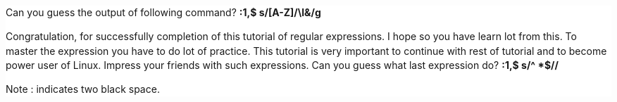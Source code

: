 Can you guess the output of following command?
**:1,$ s/[A-Z]/\l&/g**

Congratulation, for successfully completion of this tutorial of regular expressions.
I hope so you have learn lot from this. To master the expression you have to do lot of practice. This tutorial is very important to continue with rest of tutorial and to become power user of Linux. Impress your friends with such expressions. Can you guess what last expression do?
**:1,\$ s/^   \*$//**

Note :     indicates two black space.

